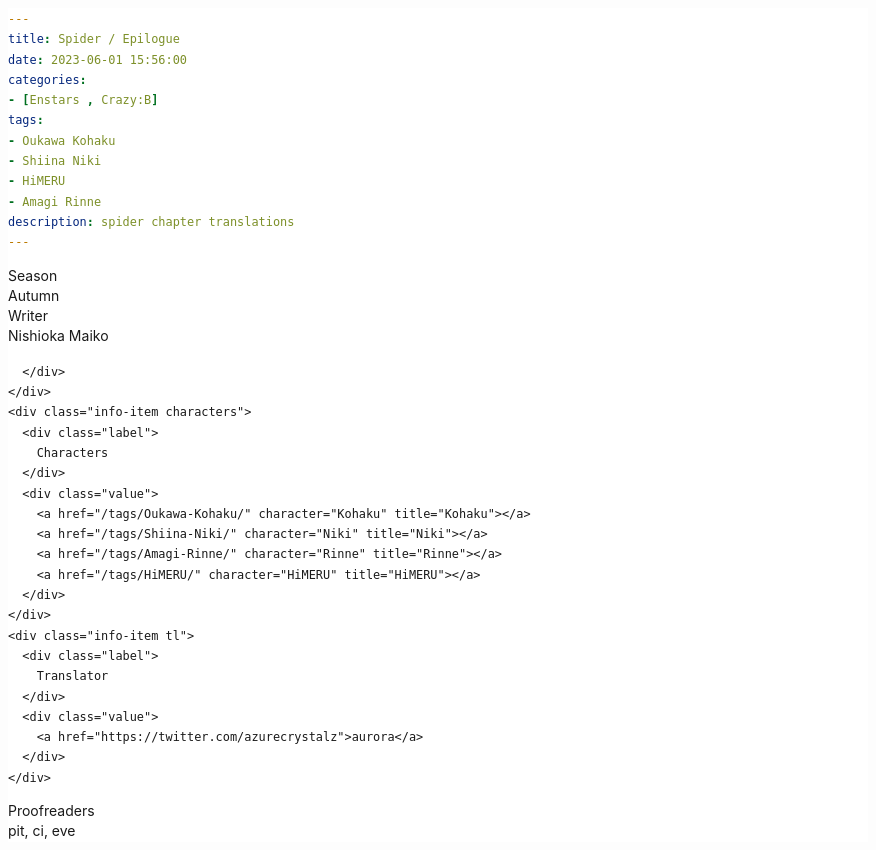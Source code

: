 ```yaml
---
title: Spider / Epilogue
date: 2023-06-01 15:56:00
categories:
- [Enstars , Crazy:B]
tags:
- Oukawa Kohaku
- Shiina Niki
- HiMERU
- Amagi Rinne
description: spider chapter translations
---
```


<div class="info-area">
  <div class="info">
    <div class="info-item season">
      <div class="label">
        Season
      </div>
      <div class="value">
        Autumn
      </div>
    </div>
    <div class="info-item writer">
      <div class="label">
        Writer
      </div>
      <div class="value">
        Nishioka Maiko

      </div>
    </div>
    <div class="info-item characters">
      <div class="label">
        Characters
      </div>
      <div class="value">
        <a href="/tags/Oukawa-Kohaku/" character="Kohaku" title="Kohaku"></a>
        <a href="/tags/Shiina-Niki/" character="Niki" title="Niki"></a>
        <a href="/tags/Amagi-Rinne/" character="Rinne" title="Rinne"></a>
        <a href="/tags/HiMERU/" character="HiMERU" title="HiMERU"></a>
      </div>
    </div>
    <div class="info-item tl">
      <div class="label">
        Translator
      </div>
      <div class="value">
        <a href="https://twitter.com/azurecrystalz">aurora</a>
      </div>
    </div>
  <div class="info-item pr">
    <div class="label">
      Proofreaders
    </div>
  <div class="value">
    pit, ci, eve
